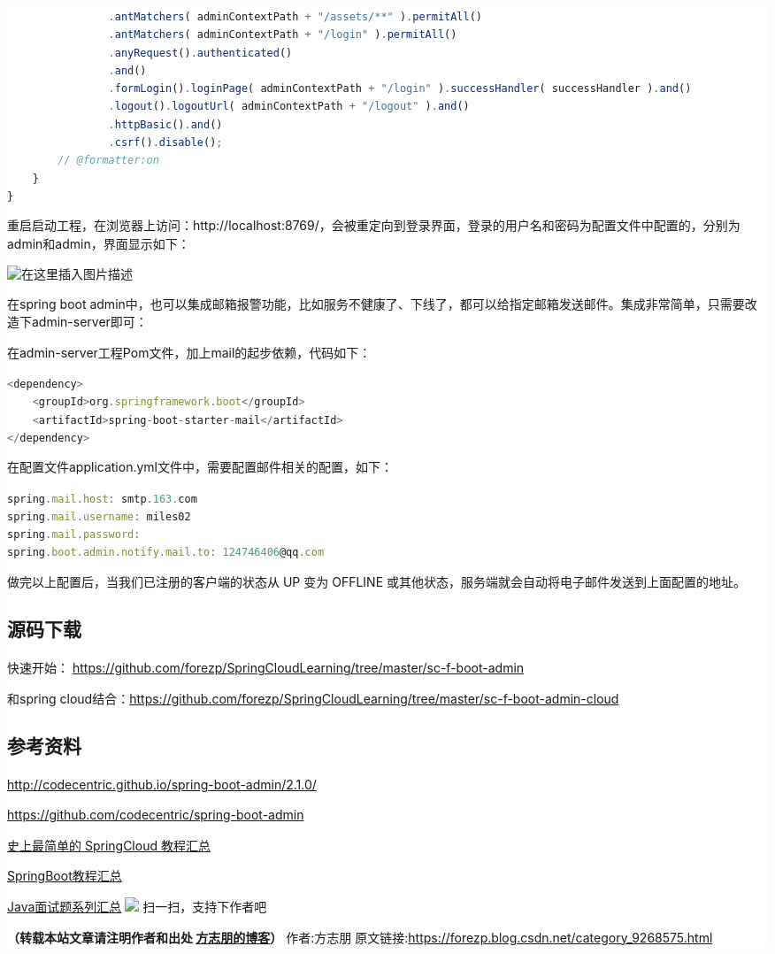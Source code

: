 ```js 
                .antMatchers( adminContextPath + "/assets/**" ).permitAll()
                .antMatchers( adminContextPath + "/login" ).permitAll()
                .anyRequest().authenticated()
                .and()
                .formLogin().loginPage( adminContextPath + "/login" ).successHandler( successHandler ).and()
                .logout().logoutUrl( adminContextPath + "/logout" ).and()
                .httpBasic().and()
                .csrf().disable();
        // @formatter:on
    }
}
```

重启启动工程，在浏览器上访问：http://localhost:8769/，会被重定向到登录界面，登录的用户名和密码为配置文件中配置的，分别为admin和admin，界面显示如下：

![在这里插入图片描述](https://gitee.com/hezhiyuan007/java-study/raw/master/images/springcloud/38571501-786c-4e1e-a98e-502ee1cf1445.png)

在spring boot admin中，也可以集成邮箱报警功能，比如服务不健康了、下线了，都可以给指定邮箱发送邮件。集成非常简单，只需要改造下admin-server即可：

在admin-server工程Pom文件，加上mail的起步依赖，代码如下：
```js 
<dependency>
    <groupId>org.springframework.boot</groupId>
    <artifactId>spring-boot-starter-mail</artifactId>
</dependency>
```

在配置文件application.yml文件中，需要配置邮件相关的配置，如下：

```js 
spring.mail.host: smtp.163.com
spring.mail.username: miles02
spring.mail.password:
spring.boot.admin.notify.mail.to: 124746406@qq.com
```

做完以上配置后，当我们已注册的客户端的状态从 UP 变为 OFFLINE 或其他状态，服务端就会自动将电子邮件发送到上面配置的地址。

## 源码下载

快速开始： https://github.com/forezp/SpringCloudLearning/tree/master/sc-f-boot-admin

和spring cloud结合：https://github.com/forezp/SpringCloudLearning/tree/master/sc-f-boot-admin-cloud

## 参考资料

http://codecentric.github.io/spring-boot-admin/2.1.0/

https://github.com/codecentric/spring-boot-admin

[史上最简单的 SpringCloud 教程汇总](https://blog.csdn.net/forezp/article/details/70148833)

[SpringBoot教程汇总](https://blog.csdn.net/forezp/article/details/70341818)

[Java面试题系列汇总](https://blog.csdn.net/forezp/article/details/85163411)
![](https://gitee.com/hezhiyuan007/java-study/raw/master/images/springcloud/08edb86f-cee3-4d28-8075-15f939c6d9fb.png)
扫一扫，支持下作者吧

**（转载本站文章请注明作者和出处 [方志朋的博客](https://www.fangzhipeng.com)）**
作者:方志朋  原文链接:https://forezp.blog.csdn.net/category_9268575.html
